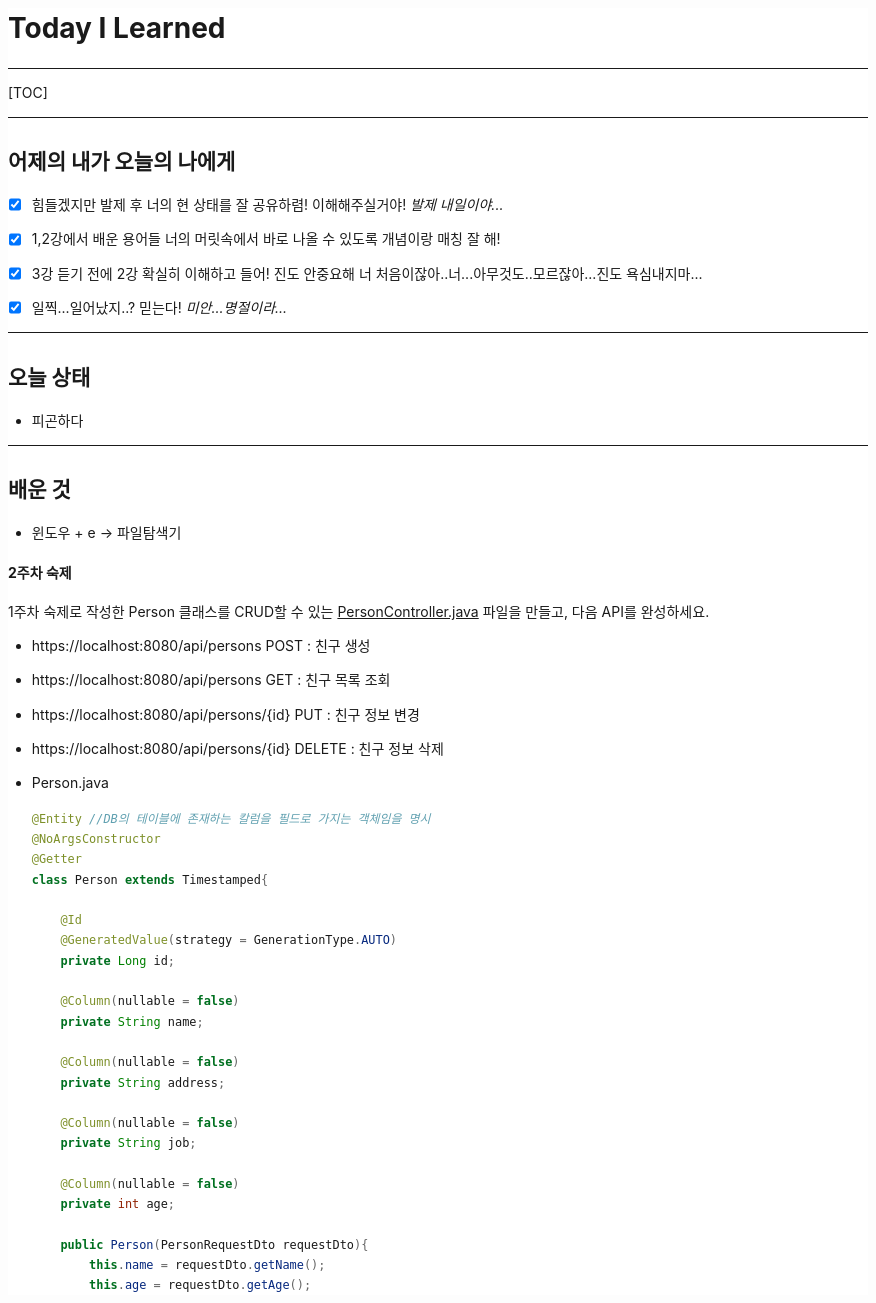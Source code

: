 <h1>Today I Learned</h1>

----------

[TOC]

-------------------------

## 어제의 내가 오늘의 나에게

- [x] 힘들겠지만 발제 후 너의 현 상태를 잘 공유하렴! 이해해주실거야! *발제 내일이야...*

- [x] 1,2강에서 배운 용어들 너의 머릿속에서 바로 나올 수 있도록 개념이랑 매칭 잘 해!

- [x] 3강 듣기 전에 2강 확실히 이해하고 들어! 진도 안중요해 너 처음이잖아..너...아무것도..모르잖아...진도 욕심내지마...

- [x] 일찍...일어났지..? 믿는다! *미안...명절이라...*

  

---------------------------------

## 오늘 상태

  - 피곤하다

--------------------------------

## 배운 것

- 윈도우 + e -> 파일탐색기

#### 2주차 숙제 

 1주차 숙제로 작성한 Person 클래스를 CRUD할 수 있는 [PersonController.java](http://personcontroller.java/) 파일을 만들고, 다음 API를 완성하세요.

-  https://localhost:8080/api/persons POST : 친구 생성
- https://localhost:8080/api/persons GET : 친구 목록 조회
- https://localhost:8080/api/persons/{id} PUT : 친구 정보 변경
- https://localhost:8080/api/persons/{id} DELETE : 친구 정보 삭제

- Person.java

  ``` java
  @Entity //DB의 테이블에 존재하는 칼럼을 필드로 가지는 객체임을 명시
  @NoArgsConstructor
  @Getter
  class Person extends Timestamped{
      
      @Id
      @GeneratedValue(strategy = GenerationType.AUTO)
      private Long id;
      
      @Column(nullable = false)
      private String name;
      
      @Column(nullable = false)
      private String address;
  
      @Column(nullable = false)
      private String job;
  
      @Column(nullable = false)
      private int age;
  
      public Person(PersonRequestDto requestDto){
          this.name = requestDto.getName();
          this.age = requestDto.getAge();
  ```